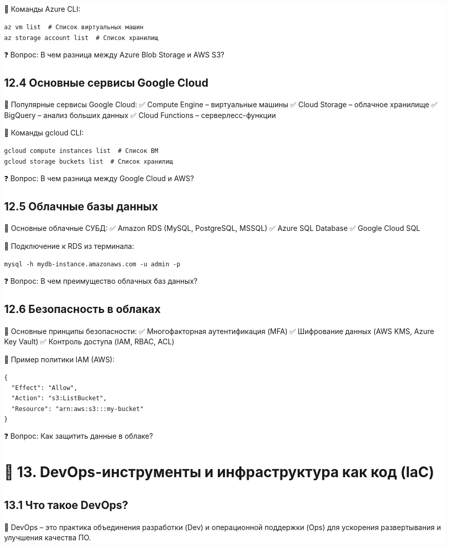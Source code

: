 📌 Команды Azure CLI:

```
az vm list  # Список виртуальных машин
az storage account list  # Список хранилищ
```
❓ Вопрос: В чем разница между Azure Blob Storage и AWS S3?

## 12.4 Основные сервисы Google Cloud
📌 Популярные сервисы Google Cloud:
✅ Compute Engine – виртуальные машины
✅ Cloud Storage – облачное хранилище
✅ BigQuery – анализ больших данных
✅ Cloud Functions – серверлесс-функции

📌 Команды gcloud CLI:

```
gcloud compute instances list  # Список ВМ
gcloud storage buckets list  # Список хранилищ
```
❓ Вопрос: В чем разница между Google Cloud и AWS?

## 12.5 Облачные базы данных
📌 Основные облачные СУБД:
✅ Amazon RDS (MySQL, PostgreSQL, MSSQL)
✅ Azure SQL Database
✅ Google Cloud SQL

📌 Подключение к RDS из терминала:

```
mysql -h mydb-instance.amazonaws.com -u admin -p
```
❓ Вопрос: В чем преимущество облачных баз данных?

## 12.6 Безопасность в облаках
📌 Основные принципы безопасности:
✅ Многофакторная аутентификация (MFA)
✅ Шифрование данных (AWS KMS, Azure Key Vault)
✅ Контроль доступа (IAM, RBAC, ACL)

📌 Пример политики IAM (AWS):

```
{
  "Effect": "Allow",
  "Action": "s3:ListBucket",
  "Resource": "arn:aws:s3:::my-bucket"
}
```
❓ Вопрос: Как защитить данные в облаке?

# 🚀 13. DevOps-инструменты и инфраструктура как код (IaC)
## 13.1 Что такое DevOps?
📌 DevOps – это практика объединения разработки (Dev) и операционной поддержки (Ops) для ускорения развертывания и улучшения качества ПО.

